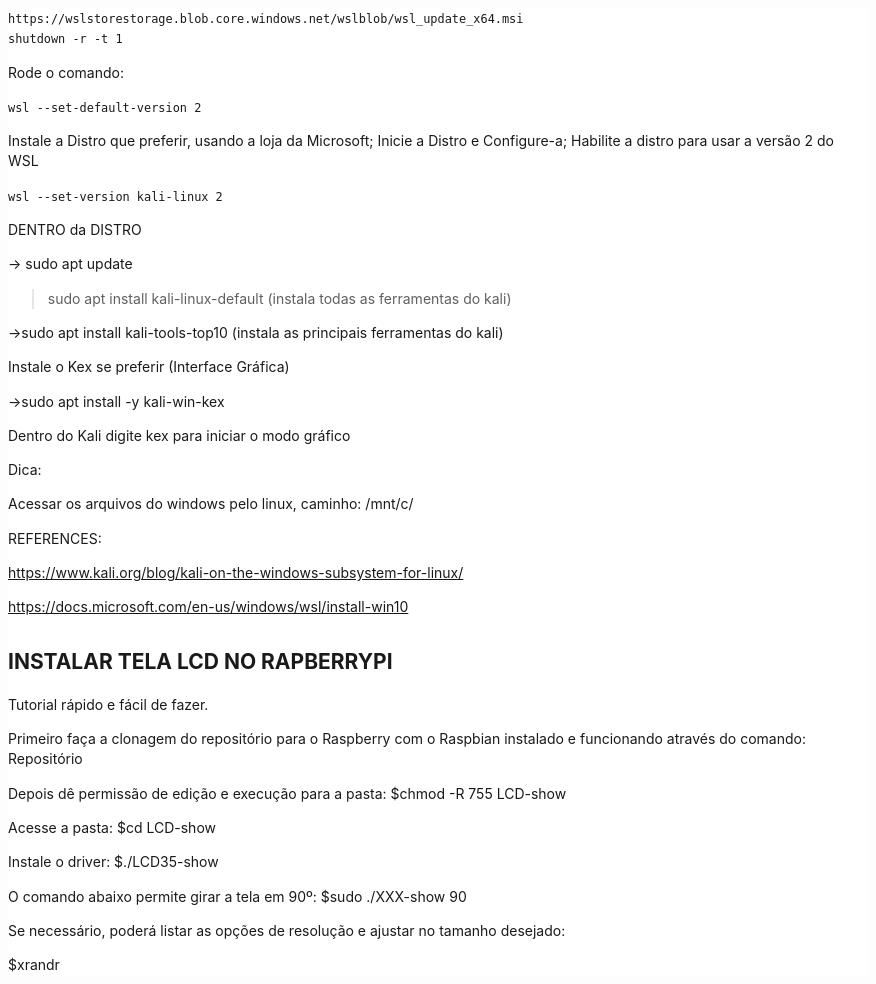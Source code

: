    https://wslstorestorage.blob.core.windows.net/wslblob/wsl_update_x64.msi
    shutdown -r -t 1

Rode o comando:

    wsl --set-default-version 2

Instale a Distro que preferir, usando a loja da Microsoft;
Inicie a Distro e Configure-a;
Habilite a distro para usar a versão 2 do WSL

    wsl --set-version kali-linux 2

DENTRO da DISTRO

-> sudo apt update

>sudo apt install kali-linux-default    (instala todas as ferramentas do kali)

->sudo apt install kali-tools-top10      (instala as principais ferramentas do kali)

Instale o Kex se preferir (Interface Gráfica)

->sudo apt install -y kali-win-kex

Dentro do Kali digite kex para iniciar o modo gráfico

Dica: 

Acessar os arquivos do windows pelo linux, caminho:
/mnt/c/

REFERENCES:

https://www.kali.org/blog/kali-on-the-windows-subsystem-for-linux/

https://docs.microsoft.com/en-us/windows/wsl/install-win10


## INSTALAR TELA LCD NO RAPBERRYPI
    
Tutorial rápido e fácil de fazer.

Primeiro faça a clonagem do repositório para o Raspberry com o Raspbian instalado e funcionando através do comando: Repositório

Depois dê permissão de edição e execução para a pasta:
    $chmod -R 755 LCD-show

Acesse a pasta:
    $cd LCD-show

Instale o driver:
    $./LCD35-show

O comando abaixo permite girar a tela em 90º:
    $sudo ./XXX-show 90

Se necessário, poderá listar as opções de resolução e ajustar no tamanho desejado:

$xrandr
